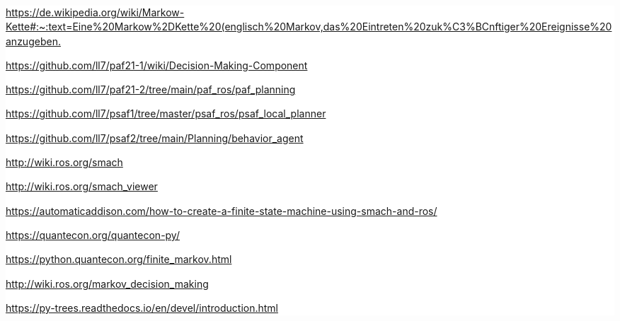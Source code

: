 <https://de.wikipedia.org/wiki/Markow-Kette#:~:text=Eine%20Markow%2DKette%20(englisch%20Markov,das%20Eintreten%20zuk%C3%BCnftiger%20Ereignisse%20anzugeben.>

<https://github.com/ll7/paf21-1/wiki/Decision-Making-Component>

<https://github.com/ll7/paf21-2/tree/main/paf_ros/paf_planning>

<https://github.com/ll7/psaf1/tree/master/psaf_ros/psaf_local_planner>

<https://github.com/ll7/psaf2/tree/main/Planning/behavior_agent>

<http://wiki.ros.org/smach>

<http://wiki.ros.org/smach_viewer>

<https://automaticaddison.com/how-to-create-a-finite-state-machine-using-smach-and-ros/>

<https://quantecon.org/quantecon-py/>

<https://python.quantecon.org/finite_markov.html>

<http://wiki.ros.org/markov_decision_making>

<https://py-trees.readthedocs.io/en/devel/introduction.html>
